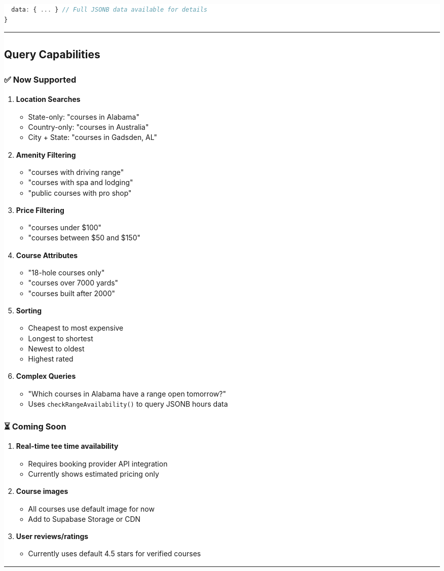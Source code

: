 ```typescript
  data: { ... } // Full JSONB data available for details
}
```

---

## Query Capabilities

### ✅ Now Supported

1. **Location Searches**
   - State-only: "courses in Alabama"
   - Country-only: "courses in Australia"
   - City + State: "courses in Gadsden, AL"

2. **Amenity Filtering**
   - "courses with driving range"
   - "courses with spa and lodging"
   - "public courses with pro shop"

3. **Price Filtering**
   - "courses under $100"
   - "courses between $50 and $150"

4. **Course Attributes**
   - "18-hole courses only"
   - "courses over 7000 yards"
   - "courses built after 2000"

5. **Sorting**
   - Cheapest to most expensive
   - Longest to shortest
   - Newest to oldest
   - Highest rated

6. **Complex Queries**
   - "Which courses in Alabama have a range open tomorrow?"
   - Uses `checkRangeAvailability()` to query JSONB hours data

### ⏳ Coming Soon

1. **Real-time tee time availability**
   - Requires booking provider API integration
   - Currently shows estimated pricing only

2. **Course images**
   - All courses use default image for now
   - Add to Supabase Storage or CDN

3. **User reviews/ratings**
   - Currently uses default 4.5 stars for verified courses

---
